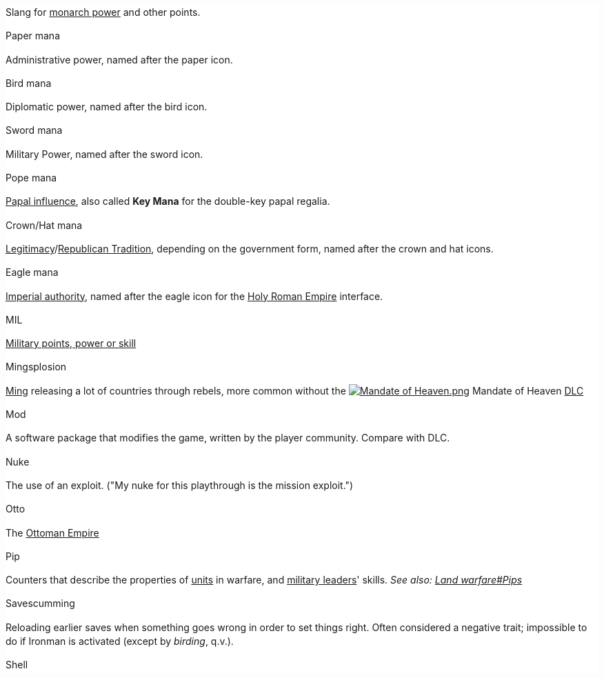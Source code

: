 Slang for [monarch power](/Monarch_power "Monarch power") and other points.

Paper mana

Administrative power, named after the paper icon.

Bird mana

Diplomatic power, named after the bird icon.

Sword mana

Military Power, named after the sword icon.

Pope mana

[Papal influence](/Papal_influence "Papal influence"), also called **Key Mana** for the double-key papal regalia.

Crown/Hat mana

[Legitimacy](/Legitimacy "Legitimacy")/[Republican Tradition](/Republican_Tradition "Republican Tradition"), depending on the government form, named after the crown and hat icons.

Eagle mana

[Imperial authority](/Imperial_authority "Imperial authority"), named after the eagle icon for the [Holy Roman Empire](/Holy_Roman_Empire "Holy Roman Empire") interface.

MIL

[Military points, power or skill](/Monarch_power "Monarch power")

Mingsplosion

[Ming](/Ming "Ming") releasing a lot of countries through rebels, more common without the [![Mandate of Heaven.png](/images/thumb/7/7c/Mandate_of_Heaven.png/24px-Mandate_of_Heaven.png)](/Mandate_of_Heaven "Mandate of Heaven") Mandate of Heaven [DLC](/DLC "DLC")

Mod

A software package that modifies the game, written by the player community. Compare with DLC.

Nuke

The use of an exploit. ("My nuke for this playthrough is the mission exploit.")

Otto

The [Ottoman Empire](/Ottoman_Empire "Ottoman Empire")

Pip

Counters that describe the properties of [units](/Units "Units") in warfare, and [military leaders](/Military_leaders "Military leaders")' skills. _See also: [Land warfare#Pips](/Land_warfare#Pips "Land warfare")_

Savescumming

Reloading earlier saves when something goes wrong in order to set things right. Often considered a negative trait; impossible to do if Ironman is activated (except by _birding_, q.v.).

Shell
